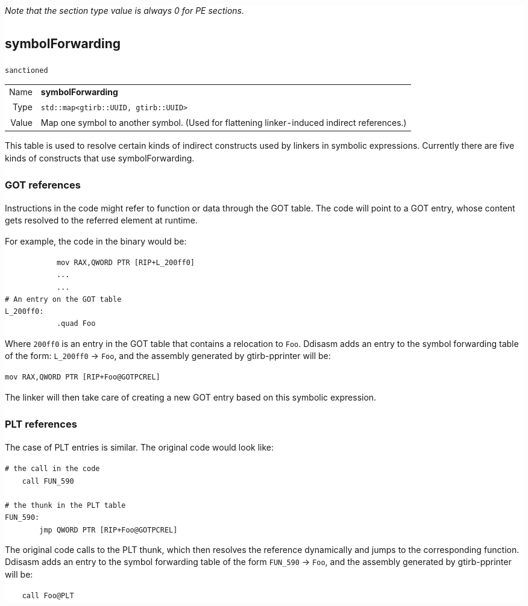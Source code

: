 _Note that the section type value is always 0 for PE sections._

[ELFSHT]: https://github.com/torvalds/linux/blob/dcf8e5633e2e69ad60b730ab5905608b756a032f/include/uapi/linux/elf.h#L271
[ELFSHF]: https://github.com/torvalds/linux/blob/dcf8e5633e2e69ad60b730ab5905608b756a032f/include/uapi/linux/elf.h#L290
[PECHAR]: https://docs.microsoft.com/en-us/windows/win32/debug/pe-format#characteristics

## symbolForwarding

`sanctioned`

|       |                                                                                             |
|------:|---------------------------------------------------------------------------------------------|
|  Name | **symbolForwarding**                                                                        |
|  Type | `std::map<gtirb::UUID, gtirb::UUID>`                                                        |
| Value | Map one symbol to another symbol. (Used for flattening linker-induced indirect references.) |

This table is used to resolve certain kinds of indirect constructs used by linkers in symbolic expressions.
Currently there are five kinds of constructs that use symbolForwarding.

### GOT references
Instructions in the code might refer to function or data through the GOT table.
The code will point to a GOT entry, whose content gets resolved to the referred element at runtime.

For example, the code in the binary would be:
```
            mov RAX,QWORD PTR [RIP+L_200ff0]
            ...
            ...
# An entry on the GOT table
L_200ff0:
            .quad Foo
```
Where `200ff0` is an entry in the GOT table that contains a relocation to `Foo`.
Ddisasm adds an entry to the symbol forwarding table of the form: `L_200ff0` -> `Foo`,
and the assembly generated by gtirb-pprinter will be:
```
mov RAX,QWORD PTR [RIP+Foo@GOTPCREL]
```
The linker will then take care of creating a new GOT entry based on this symbolic expression.


### PLT references

The case of PLT entries is similar. The original code would look like:
```
# the call in the code
    call FUN_590

# the thunk in the PLT table
FUN_590:
        jmp QWORD PTR [RIP+Foo@GOTPCREL]
```
The original code calls to the PLT thunk, which then resolves
the reference dynamically and jumps to the corresponding function.
Ddisasm adds an entry to the  symbol forwarding table of the form `FUN_590` -> `Foo`,
and the assembly generated by gtirb-pprinter will be:
```
    call Foo@PLT
```


[1]: https://grammatech.github.io/gtirb/md__aux_data.html
[2]: https://grammatech.github.io/gtirb/md__aux_data.html#sanctioned-auxdata-tables
[3]: https://grammatech.github.io/gtirb/md__aux_data.html#provisional-auxdata-tables
[SUBSYSTEM]: https://docs.microsoft.com/en-us/windows/win32/debug/pe-format#windows-subsystem
[LOADCONFIG]: https://docs.microsoft.com/en-us/windows/win32/debug/pe-format#the-load-configuration-structure-image-only
